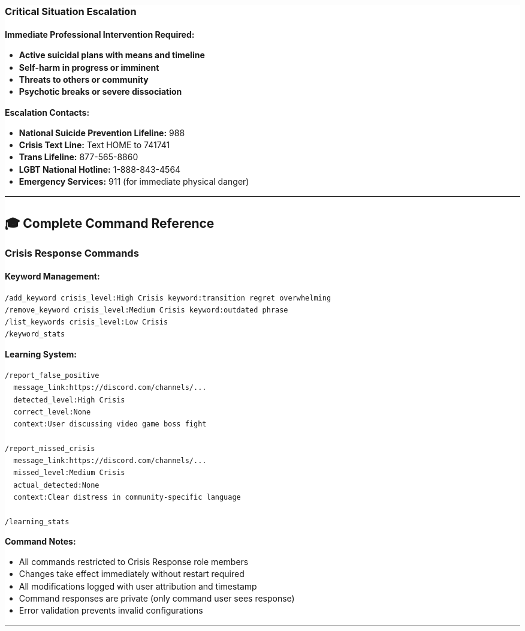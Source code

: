### **Critical Situation Escalation**

**Immediate Professional Intervention Required:**
- **Active suicidal plans with means and timeline**
- **Self-harm in progress or imminent**
- **Threats to others or community**
- **Psychotic breaks or severe dissociation**

**Escalation Contacts:**
- **National Suicide Prevention Lifeline:** 988
- **Crisis Text Line:** Text HOME to 741741
- **Trans Lifeline:** 877-565-8860
- **LGBT National Hotline:** 1-888-843-4564
- **Emergency Services:** 911 (for immediate physical danger)

---

## 🎓 Complete Command Reference

### **Crisis Response Commands**

**Keyword Management:**
```bash
/add_keyword crisis_level:High Crisis keyword:transition regret overwhelming
/remove_keyword crisis_level:Medium Crisis keyword:outdated phrase
/list_keywords crisis_level:Low Crisis
/keyword_stats
```

**Learning System:**
```bash
/report_false_positive 
  message_link:https://discord.com/channels/...
  detected_level:High Crisis
  correct_level:None
  context:User discussing video game boss fight

/report_missed_crisis
  message_link:https://discord.com/channels/...
  missed_level:Medium Crisis
  actual_detected:None
  context:Clear distress in community-specific language

/learning_stats
```

**Command Notes:**
- All commands restricted to Crisis Response role members
- Changes take effect immediately without restart required
- All modifications logged with user attribution and timestamp
- Command responses are private (only command user sees response)
- Error validation prevents invalid configurations

---